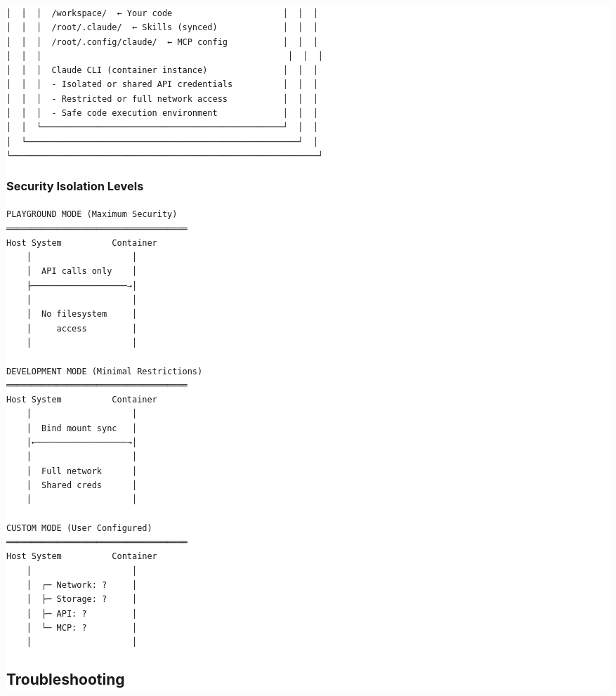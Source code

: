 ```
│  │  │  /workspace/  ← Your code                      │  │  │
│  │  │  /root/.claude/  ← Skills (synced)             │  │  │
│  │  │  /root/.config/claude/  ← MCP config           │  │  │
│  │  │                                                 │  │  │
│  │  │  Claude CLI (container instance)               │  │  │
│  │  │  - Isolated or shared API credentials          │  │  │
│  │  │  - Restricted or full network access           │  │  │
│  │  │  - Safe code execution environment             │  │  │
│  │  └────────────────────────────────────────────────┘  │  │
│  └──────────────────────────────────────────────────────┘  │
└─────────────────────────────────────────────────────────────┘
```

### Security Isolation Levels

```
PLAYGROUND MODE (Maximum Security)
════════════════════════════════════
Host System          Container
    │                    │
    │  API calls only    │
    ├───────────────────→│
    │                    │
    │  No filesystem     │
    │     access         │
    │                    │

DEVELOPMENT MODE (Minimal Restrictions)
════════════════════════════════════
Host System          Container
    │                    │
    │  Bind mount sync   │
    │←──────────────────→│
    │                    │
    │  Full network      │
    │  Shared creds      │
    │                    │

CUSTOM MODE (User Configured)
════════════════════════════════════
Host System          Container
    │                    │
    │  ┌─ Network: ?     │
    │  ├─ Storage: ?     │
    │  ├─ API: ?         │
    │  └─ MCP: ?         │
    │                    │
```

## Troubleshooting
